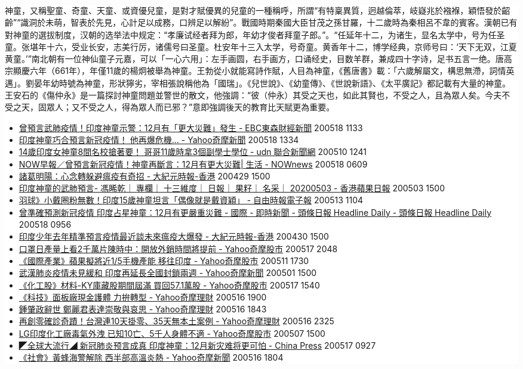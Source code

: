神童，又稱聖童、奇童、天童、或資優兒童，是對才賦優異的兒童的一種稱呼，所謂“有特稟異質，迥越倫萃，岐嶷兆於襁褓，穎悟發於齠齡”“識洞於未萌，智表於先見，心計足以成務，口辨足以解紛”。戰國時期秦國大臣甘茂之孫甘羅，十二歲時為秦相呂不韋的賓客。漢朝已有對神童的選拔制度，汉朝的选举法中规定：“孝廉试经者拜为郎，年幼才俊者拜童子郎。”。“任延年十二，为诸生，显名太学中，号为任圣童。张堪年十六，受业长安，志美行厉，诸儒号曰圣童。杜安年十三入太学，号奇童。黄香年十二，博学经典，京师号曰：‘天下无双，江夏黄童。’”南北朝有一位神仙童子元嘉，可以「一心六用」：左手画圆，右手画方，口诵经史，目数羊群，兼成四十字诗，足书五言一绝。唐高宗顯慶六年（661年），年僅11歲的楊炯被舉為神童。王勃從小就能寫詩作賦，人目為神童，《舊唐書》載：「六歲解屬文，構思無滯，詞情英邁」。劉晏年幼時號為神童，形狀獰劣，宰相張說稱他為「國瑞」。《兒世說》、《幼童傳》、《世說新語》、《太平廣記》都記載有大量的神童。王安石的《傷仲永》是一篇探討神童問題並警世的散文，他強調：“彼（仲永）其受之天也，如此其賢也，不受之人，且為眾人矣。今夫不受之天，固眾人；又不受之人，得為眾人而已邪？”意即強調後天的教育比天賦更為重要。
- [曾預言武肺疫情！印度神童示警：12月有「更大災難」發生 - EBC東森財經新聞](https://fnc.ebc.net.tw/FncNews/world/119527 "曾預言武肺疫情！印度神童示警：12月有「更大災難」發生 - EBC東森財經新聞") 200518 1133
- [印度神童巧合預言新冠疫情！ 他再爆危機... - Yahoo奇摩新聞](https://tw.news.yahoo.com/%E5%8D%B0%E5%BA%A6%E7%A5%9E%E7%AB%A5%E5%B7%A7%E5%90%88%E9%A0%90%E8%A8%80%E6%96%B0%E5%86%A0%E7%96%AB%E6%83%85-%E4%BB%96%E5%86%8D%E7%88%86%E5%8D%B1%E6%A9%9F-052524309.html "印度神童巧合預言新冠疫情！ 他再爆危機... - Yahoo奇摩新聞") 200518 1334
- [14歲印度女神童8間名校搶著要！ 哥哥11歲時拿3個副學士學位 - udn 聯合新聞網](https://udn.com/news/story/6813/4553067 "14歲印度女神童8間名校搶著要！ 哥哥11歲時拿3個副學士學位 - udn 聯合新聞網") 200510 1241
- [NOW早報／曾預言新冠疫情！神童再斷言：12月有更大災難| 生活 - NOWnews](https://www.nownews.com/news/life/5009116 "NOW早報／曾預言新冠疫情！神童再斷言：12月有更大災難| 生活 - NOWnews") 200518 0609
- [諸葛明陽：心念轉躲避瘟疫有奇招 - 大紀元時報-香港](http://hk.epochtimes.com/news/2020-04-29/38070861 "諸葛明陽：心念轉躲避瘟疫有奇招 - 大紀元時報-香港") 200429 1500
- [印度神童的武肺預言- 馮睎乾｜ 專欄｜ 十三維度｜ 日報｜ 果籽｜ 名采｜ 20200503 - 香港蘋果日報](https://hk.appledaily.com/columnist/20200503/HD4L25A5PHJKYHVONNMH6QET4A/ "印度神童的武肺預言- 馮睎乾｜ 專欄｜ 十三維度｜ 日報｜ 果籽｜ 名采｜ 20200503 - 香港蘋果日報") 200503 1500
- [羽球》小戴圈粉無數！印度15歲神童坦言「偶像就是戴資穎」 - 自由時報電子報](https://sports.ltn.com.tw/news/breakingnews/3163801 "羽球》小戴圈粉無數！印度15歲神童坦言「偶像就是戴資穎」 - 自由時報電子報") 200513 1104
- [曾準確預測新冠疫情 印度占星神童：12月有更嚴重災難 - 國際 - 即時新聞 - 頭條日報 Headline Daily - 頭條日報 Headline Daily](https://hd.stheadline.com/news/realtime/wo/1773766/%E5%8D%B3%E6%99%82-%E5%9C%8B%E9%9A%9B-%E6%9B%BE%E6%BA%96%E7%A2%BA%E9%A0%90%E6%B8%AC%E6%96%B0%E5%86%A0%E7%96%AB%E6%83%85-%E5%8D%B0%E5%BA%A6%E5%8D%A0%E6%98%9F%E7%A5%9E%E7%AB%A5-12%E6%9C%88%E6%9C%89%E6%9B%B4%E5%9A%B4%E9%87%8D%E7%81%BD%E9%9B%A3 "曾準確預測新冠疫情 印度占星神童：12月有更嚴重災難 - 國際 - 即時新聞 - 頭條日報 Headline Daily - 頭條日報 Headline Daily") 200518 0956
- [印度少年去年精準預言疫情最近談未來瘟疫大爆發 - 大紀元時報-香港](http://hk.epochtimes.com/news/2020-04-30/11163435 "印度少年去年精準預言疫情最近談未來瘟疫大爆發 - 大紀元時報-香港") 200430 1500
- [口罩日產量上看2千萬片陳時中：開放外銷時間將提前 - Yahoo奇摩股市](https://tw.stock.yahoo.com/video/%E5%8F%A3%E7%BD%A9%E6%97%A5%E7%94%A2%E9%87%8F%E4%B8%8A%E7%9C%8B2%E5%8D%83%E8%90%AC%E7%89%87%E9%99%B3%E6%99%82%E4%B8%AD-%E9%96%8B%E6%94%BE%E5%A4%96%E9%8A%B7%E6%99%82%E9%96%93%E5%B0%87%E6%8F%90%E5%89%8D-124835782.html "口罩日產量上看2千萬片陳時中：開放外銷時間將提前 - Yahoo奇摩股市") 200517 2048
- [《國際產業》蘋果擬將近1/5手機產能 移往印度 - Yahoo奇摩股市](https://tw.stock.yahoo.com/news/%E5%9C%8B%E9%9A%9B%E7%94%A2%E6%A5%AD-%E8%98%8B%E6%9E%9C%E6%93%AC%E5%B0%87%E8%BF%911-5%E6%89%8B%E6%A9%9F%E7%94%A2%E8%83%BD-%E7%A7%BB%E5%BE%80%E5%8D%B0%E5%BA%A6-093007265.html "《國際產業》蘋果擬將近1/5手機產能 移往印度 - Yahoo奇摩股市") 200511 1730
- [武漢肺炎疫情未見緩和 印度再延長全國封鎖兩週 - Yahoo奇摩新聞](https://tw.stock.yahoo.com/news/%E6%AD%A6%E6%BC%A2%E8%82%BA%E7%82%8E%E7%96%AB%E6%83%85%E6%9C%AA%E8%A6%8B%E7%B7%A9%E5%92%8C-%E5%8D%B0%E5%BA%A6%E5%86%8D%E5%BB%B6%E9%95%B7%E5%85%A8%E5%9C%8B%E5%B0%81%E9%8E%96%E5%85%A9%E9%80%B1-011228333.html "武漢肺炎疫情未見緩和 印度再延長全國封鎖兩週 - Yahoo奇摩新聞") 200501 1500
- [《化工股》材料-KY庫藏股期間屆滿 買回57.1萬股 - Yahoo奇摩股市](https://tw.stock.yahoo.com/news/%E5%8C%96%E5%B7%A5%E8%82%A1-%E6%9D%90%E6%96%99-ky%E5%BA%AB%E8%97%8F%E8%82%A1%E6%9C%9F%E9%96%93%E5%B1%86%E6%BB%BF-%E8%B2%B7%E5%9B%9E57-1%E8%90%AC%E8%82%A1-074010575.html "《化工股》材料-KY庫藏股期間屆滿 買回57.1萬股 - Yahoo奇摩股市") 200517 1540
- [《科技》面板廠現金護體 力拚轉型 - Yahoo奇摩理財](https://tw.stock.yahoo.com/news/%E7%A7%91%E6%8A%80-%E9%9D%A2%E6%9D%BF%E5%BB%A0%E7%8F%BE%E9%87%91%E8%AD%B7%E9%AB%94-%E5%8A%9B%E6%8B%9A%E8%BD%89%E5%9E%8B-020051894.html "《科技》面板廠現金護體 力拚轉型 - Yahoo奇摩理財") 200516 1900
- [鍾肇政辭世 鄭麗君表達崇敬與哀思 - Yahoo奇摩理財](https://tw.stock.yahoo.com/news/%E9%8D%BE%E8%82%87%E6%94%BF%E8%BE%AD%E4%B8%96-%E9%84%AD%E9%BA%97%E5%90%9B%E8%A1%A8%E9%81%94%E5%B4%87%E6%95%AC%E8%88%87%E5%93%80%E6%80%9D-014357577.html "鍾肇政辭世 鄭麗君表達崇敬與哀思 - Yahoo奇摩理財") 200516 1843
- [再創零確診奇蹟！台灣連10天掛零、35天無本土案例 - Yahoo奇摩理財](https://tw.stock.yahoo.com/news/%E5%86%8D%E5%89%B5%E9%9B%B6%E7%A2%BA%E8%A8%BA%E5%A5%87%E8%B9%9F-%E5%8F%B0%E7%81%A3%E9%80%A310%E5%A4%A9%E6%8E%9B%E9%9B%B6-35%E5%A4%A9%E7%84%A1%E6%9C%AC%E5%9C%9F%E6%A1%88%E4%BE%8B-062512872.html "再創零確診奇蹟！台灣連10天掛零、35天無本土案例 - Yahoo奇摩理財") 200516 2325
- [LG印度化工廠毒氣外洩 已知10亡、5千人身體不適 - Yahoo奇摩股市](https://tw.stock.yahoo.com/news/lg%E5%8D%B0%E5%BA%A6%E5%8C%96%E5%B7%A5%E5%BB%A0%E6%AF%92%E6%B0%A3%E5%A4%96%E6%B4%A9-%E5%B7%B2%E7%9F%A510%E4%BA%A1-5%E5%8D%83%E4%BA%BA%E8%BA%AB%E9%AB%94%E4%B8%8D%E9%81%A9-083800863.html "LG印度化工廠毒氣外洩 已知10亡、5千人身體不適 - Yahoo奇摩股市") 200507 1500
- [◤全球大流行◢ 新冠肺炎预言成真 印度神童：12月新灾难将更可怕 - China Press](https://www.chinapress.com.my/20200517/%E2%97%A4%E5%85%A8%E7%90%83%E5%A4%A7%E6%B5%81%E8%A1%8C%E2%97%A2-%E6%96%B0%E5%86%A0%E8%82%BA%E7%82%8E%E9%A2%84%E8%A8%80%E6%88%90%E7%9C%9F-%E5%8D%B0%E5%BA%A6%E7%A5%9E%E7%AB%A5%EF%BC%9A12%E6%9C%88/ "◤全球大流行◢ 新冠肺炎预言成真 印度神童：12月新灾难将更可怕 - China Press") 200517 0927
- [《社會》黃蜂海警解除 西半部高溫炎熱 - Yahoo奇摩新聞](https://tw.stock.yahoo.com/news/%E7%A4%BE%E6%9C%83-%E9%BB%83%E8%9C%82%E6%B5%B7%E8%AD%A6%E8%A7%A3%E9%99%A4-%E8%A5%BF%E5%8D%8A%E9%83%A8%E9%AB%98%E6%BA%AB%E7%82%8E%E7%86%B1-010407037.html "《社會》黃蜂海警解除 西半部高溫炎熱 - Yahoo奇摩新聞") 200516 1804